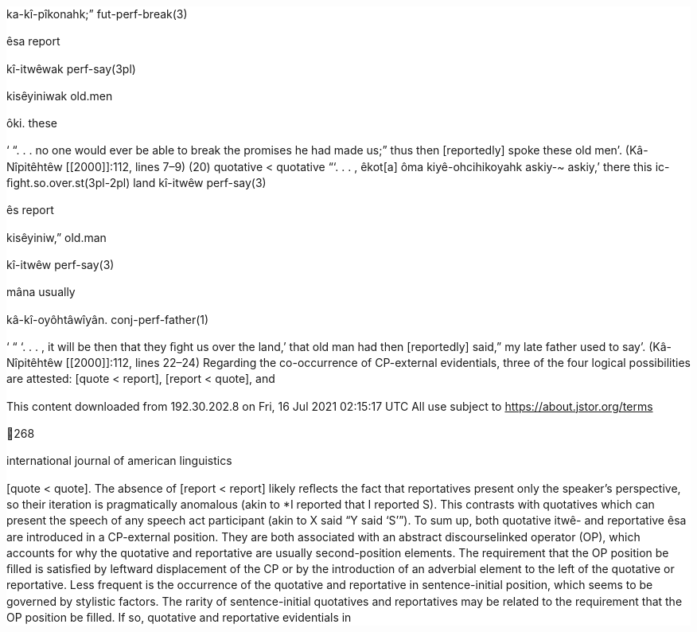 ka-kî-pîkonahk;”
fut-perf-break(3)

êsa
report

kî-itwêwak
perf-say(3pl)

kisêyiniwak
old.men

ôki.
these

‘ “. . . no one would ever be able to break the promises he had
made us;” thus then [reportedly] spoke these old men’.
(Kâ-Nîpitêhtêw [[2000]]:112, lines 7–9)
(20) quotative < quotative
“‘. . . , êkot[a] ôma kiyê-ohcihikoyahk
askiy-~ askiy,’
there
this ic-ﬁght.so.over.st(3pl-2pl) land
kî-itwêw
perf-say(3)

ês
report

kisêyiniw,”
old.man

kî-itwêw
perf-say(3)

mâna
usually

kâ-kî-oyôhtâwîyân.
conj-perf-father(1)

‘ “ ‘. . . , it will be then that they ﬁght us over the land,’ that old
man had then [reportedly] said,” my late father used to say’.
(Kâ-Nîpitêhtêw [[2000]]:112, lines 22–24)
Regarding the co-occurrence of CP-external evidentials, three of the four
logical possibilities are attested: [quote < report], [report < quote], and

This content downloaded from
192.30.202.8 on Fri, 16 Jul 2021 02:15:17 UTC
All use subject to https://about.jstor.org/terms

268

international journal of american linguistics

[quote < quote]. The absence of [report < report] likely reﬂects the
fact that reportatives present only the speaker’s perspective, so their iteration is pragmatically anomalous (akin to *I reported that I reported S).
This contrasts with quotatives which can present the speech of any speech
act participant (akin to X said “Y said ‘S’”).
To sum up, both quotative itwê- and reportative êsa are introduced in a
CP-external position. They are both associated with an abstract discourselinked operator (OP), which accounts for why the quotative and reportative
are usually second-position elements. The requirement that the OP position
be ﬁlled is satisﬁed by leftward displacement of the CP or by the introduction of an adverbial element to the left of the quotative or reportative. Less
frequent is the occurrence of the quotative and reportative in sentence-initial
position, which seems to be governed by stylistic factors. The rarity of sentence-initial quotatives and reportatives may be related to the requirement
that the OP position be ﬁlled. If so, quotative and reportative evidentials in